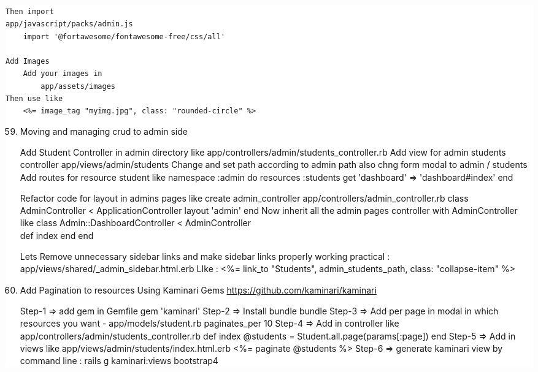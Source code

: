     Then import 
    app/javascript/packs/admin.js
        import '@fortawesome/fontawesome-free/css/all'

    Add Images 
        Add your images in 
            app/assets/images
    Then use like 
        <%= image_tag "myimg.jpg", class: "rounded-circle" %>

59. Moving and managing crud to admin side 

    Add Student Controller in admin directory like 
        app/controllers/admin/students_controller.rb
    Add view for admin students controller 
       app/views/admin/students
    Change and set path according to admin path  also chng form modal to admin / students 
    Add routes for resource student like 
        namespace :admin do 
            resources :students
            get 'dashboard' => 'dashboard#index'
        end 

    Refactor code for layout in admins pages like create admin_controller 
        app/controllers/admin_controller.rb
            class AdminController < ApplicationController 
                layout 'admin'
            end
        Now inherit all the admin pages controller with AdminController like 
            class Admin::DashboardController < AdminController    
                def index 
                end
            end

    Lets Remove unnecessary sidebar links and make sidebar links properly working 
    practical : app/views/shared/_admin_sidebar.html.erb
    LIke :  <%= link_to "Students", admin_students_path, class: "collapse-item" %>

60. Add Pagination to resources Using Kaminari Gems 
    https://github.com/kaminari/kaminari 

    Step-1 => add gem in Gemfile 
        gem 'kaminari'
    Step-2 => Install bundle 
        bundle 
    Step-3 => Add per page in modal in which resources you want - app/models/student.rb
        paginates_per 10 
    Step-4 => Add in controller like app/controllers/admin/students_controller.rb
        def index
            @students = Student.all.page(params[:page])
        end
    Step-5 => Add in views like app/views/admin/students/index.html.erb
            <%= paginate @students %>
    Step-6 => generate kaminari view by command line : 
        rails g kaminari:views bootstrap4
